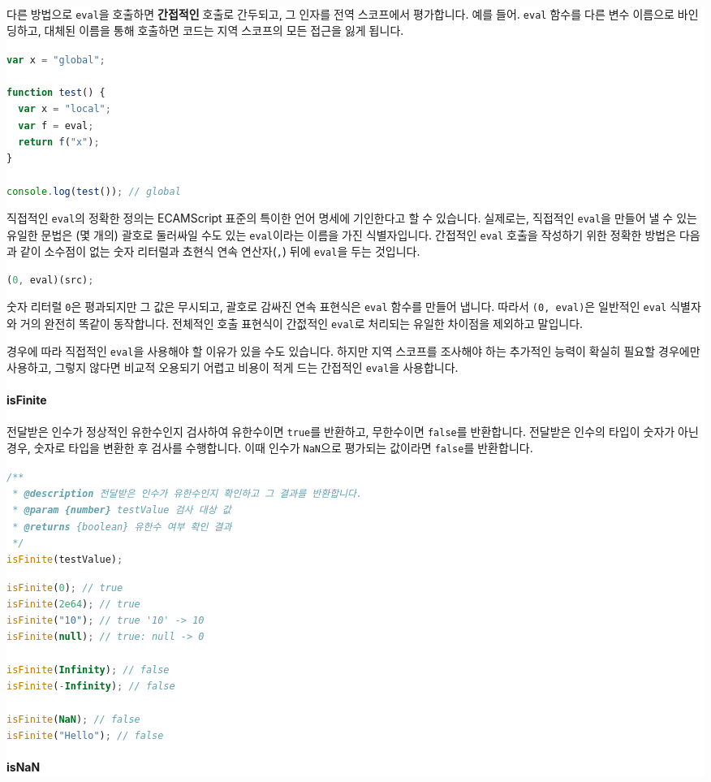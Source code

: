 다른 방법으로 `eval`을 호출하면 **간접적인** 호출로 간두되고, 그 인자를 전역 스코프에서 평가합니다. 예를 들어. `eval` 함수를 다른 변수 이름으로 바인딩하고, 대체된 이름을 통해 호출하면 코드는 지역 스코프의 모든 접근을 잃게 됩니다.

```javascript
var x = "global";

function test() {
  var x = "local";
  var f = eval;
  return f("x");
}

console.log(test()); // global
```

직접적인 `eval`의 정확한 정의는 ECAMScript 표준의 특이한 언어 명세에 기인한다고 할 수 있습니다. 실제로는, 직접적인 `eval`을 만들어 낼 수 있는 유일한 문법은 (몇 개의) 괄호로 둘러싸일 수도 있는 `eval`이라는 이름을 가진 식별자입니다. 간접적인 `eval` 호출을 작성하기 위한 정확한 방법은 다음과 같이 소수점이 없는 숫자 리터럴과 쵸현식 연속 연산자(`,`) 뒤에 `eval`을 두는 것입니다.

```javascript
(0, eval)(src);
```

숫자 리터럴 `0`은 평과되지만 그 값은 무시되고, 괄호로 감싸진 연속 표현식은 `eval` 함수를 만들어 냅니다. 따라서 `(0, eval)`은 일반적인 `eval` 식별자와 거의 완전히 똑같이 동작합니다. 전체적인 호출 표현식이 간젒적인 `eval`로 처리되는 유일한 차이점을 제외하고 말입니다.

경우에 따라 직접적인 `eval`을 사용해야 할 이유가 있을 수도 있습니다. 하지만 지역 스코프를 조사해야 하는 추가적인 능력이 확실히 필요할 경우에만 사용하고, 그렇지 않다면 비교적 오용되기 어렵고 비용이 적게 드는 간접적인 `eval`을 사용합니다.

#### isFinite

전달받은 인수가 정상적인 유한수인지 검사하여 유한수이면 `true`를 반환하고, 무한수이면 `false`를 반환합니다. 전달받은 인수의 타입이 숫자가 아닌 경우, 숫자로 타입을 변환한 후 검사를 수행합니다. 이때 인수가 `NaN`으로 평가되는 값이라면 `false`를 반환합니다.

```javascript
/**
 * @description 전달받은 인수가 유한수인지 확인하고 그 결과를 반환합니다.
 * @param {number} testValue 검사 대상 값
 * @returns {boolean} 유한수 여부 확인 결과
 */
isFinite(testValue);
```

```javascript
isFinite(0); // true
isFinite(2e64); // true
isFinite("10"); // true '10' -> 10
isFinite(null); // true: null -> 0

isFinite(Infinity); // false
isFinite(-Infinity); // false

isFinite(NaN); // false
isFinite("Hello"); // false
```

#### isNaN
